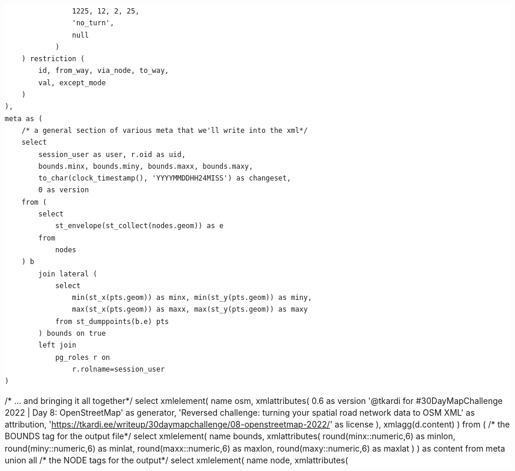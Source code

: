                     1225, 12, 2, 25,
                    'no_turn',
                    null
                )
        ) restriction (
            id, from_way, via_node, to_way,
            val, except_mode  
        )
    ),    
    meta as (
        /* a general section of various meta that we'll write into the xml*/
        select
            session_user as user, r.oid as uid,
            bounds.minx, bounds.miny, bounds.maxx, bounds.maxy,
            to_char(clock_timestamp(), 'YYYYMMDDHH24MISS') as changeset,
            0 as version
        from (
            select
                st_envelope(st_collect(nodes.geom)) as e
            from
                nodes
        ) b
            join lateral (
                select
                    min(st_x(pts.geom)) as minx, min(st_y(pts.geom)) as miny,
                    max(st_x(pts.geom)) as maxx, max(st_y(pts.geom)) as maxy
                from st_dumppoints(b.e) pts
            ) bounds on true
            left join
                pg_roles r on
                    r.rolname=session_user
    )
/* ... and bringing it all together*/
select
    xmlelement(
        name osm,
        xmlattributes(
            0.6 as version
            '@tkardi for #30DayMapChallenge 2022 | Day 8: OpenStreetMap' as generator,
            'Reversed challenge: turning your spatial road network data to OSM XML' as attribution,
            'https://tkardi.ee/writeup/30daymapchallenge/08-openstreetmap-2022/' as license
        ),
        xmlagg(d.content)
    )
from (
    /* the BOUNDS tag for the output file*/
    select
        xmlelement(
            name bounds,
            xmlattributes(
                round(minx::numeric,6) as minlon,
                round(miny::numeric,6) as minlat,
                round(maxx::numeric,6) as maxlon,
                round(maxy::numeric,6) as maxlat
            )
        ) as content
    from
        meta
    union all
    /* the NODE tags for the output*/
    select
        xmlelement(
            name node,
            xmlattributes(